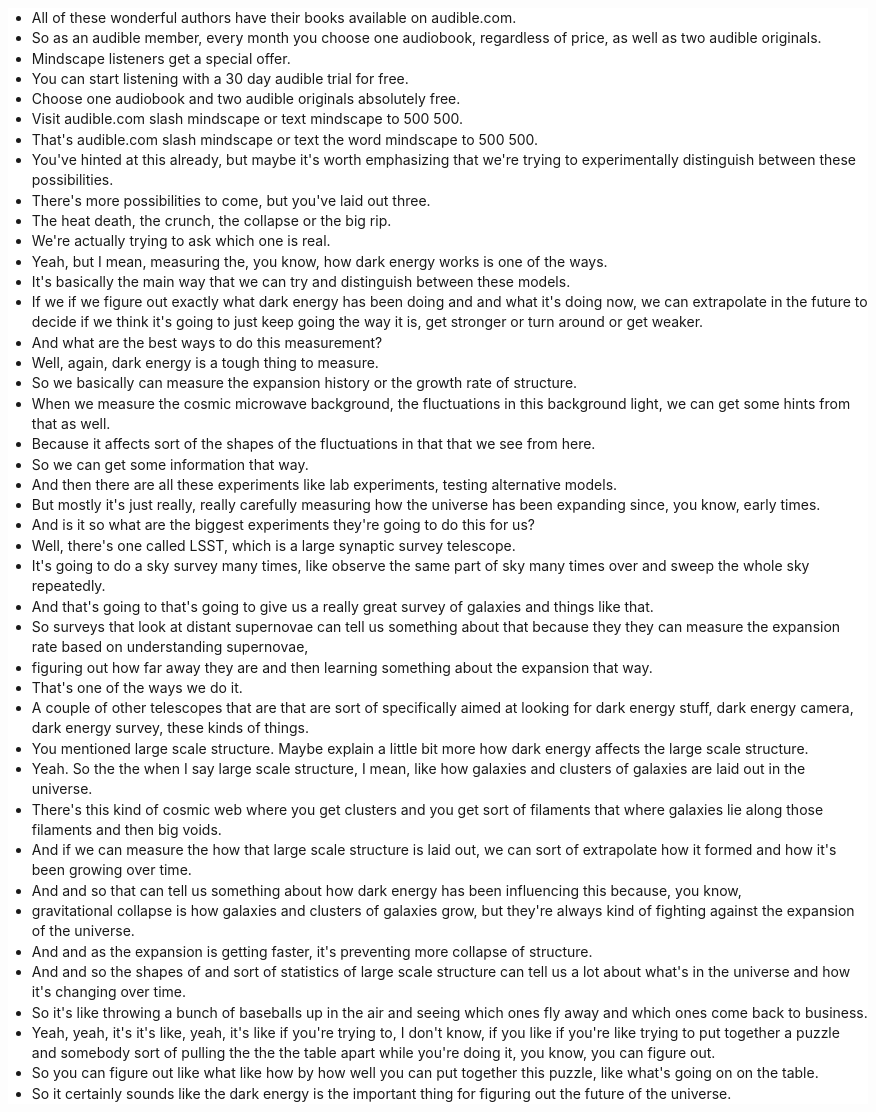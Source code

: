 *  All of these wonderful authors have their books available on audible.com.
*  So as an audible member, every month you choose one audiobook, regardless of price, as well as two audible originals.
*  Mindscape listeners get a special offer.
*  You can start listening with a 30 day audible trial for free.
*  Choose one audiobook and two audible originals absolutely free.
*  Visit audible.com slash mindscape or text mindscape to 500 500.
*  That's audible.com slash mindscape or text the word mindscape to 500 500.
*  You've hinted at this already, but maybe it's worth emphasizing that we're trying to experimentally distinguish between these possibilities.
*  There's more possibilities to come, but you've laid out three.
*  The heat death, the crunch, the collapse or the big rip.
*  We're actually trying to ask which one is real.
*  Yeah, but I mean, measuring the, you know, how dark energy works is one of the ways.
*  It's basically the main way that we can try and distinguish between these models.
*  If we if we figure out exactly what dark energy has been doing and and what it's doing now, we can extrapolate in the future to decide if we think it's going to just keep going the way it is, get stronger or turn around or get weaker.
*  And what are the best ways to do this measurement?
*  Well, again, dark energy is a tough thing to measure.
*  So we basically can measure the expansion history or the growth rate of structure.
*  When we measure the cosmic microwave background, the fluctuations in this background light, we can get some hints from that as well.
*  Because it affects sort of the shapes of the fluctuations in that that we see from here.
*  So we can get some information that way.
*  And then there are all these experiments like lab experiments, testing alternative models.
*  But mostly it's just really, really carefully measuring how the universe has been expanding since, you know, early times.
*  And is it so what are the biggest experiments they're going to do this for us?
*  Well, there's one called LSST, which is a large synaptic survey telescope.
*  It's going to do a sky survey many times, like observe the same part of sky many times over and sweep the whole sky repeatedly.
*  And that's going to that's going to give us a really great survey of galaxies and things like that.
*  So surveys that look at distant supernovae can tell us something about that because they they can measure the expansion rate based on understanding supernovae,
*  figuring out how far away they are and then learning something about the expansion that way.
*  That's one of the ways we do it.
*  A couple of other telescopes that are that are sort of specifically aimed at looking for dark energy stuff, dark energy camera, dark energy survey, these kinds of things.
*  You mentioned large scale structure. Maybe explain a little bit more how dark energy affects the large scale structure.
*  Yeah. So the the when I say large scale structure, I mean, like how galaxies and clusters of galaxies are laid out in the universe.
*  There's this kind of cosmic web where you get clusters and you get sort of filaments that where galaxies lie along those filaments and then big voids.
*  And if we can measure the how that large scale structure is laid out, we can sort of extrapolate how it formed and how it's been growing over time.
*  And and so that can tell us something about how dark energy has been influencing this because, you know,
*  gravitational collapse is how galaxies and clusters of galaxies grow, but they're always kind of fighting against the expansion of the universe.
*  And and as the expansion is getting faster, it's preventing more collapse of structure.
*  And and so the shapes of and sort of statistics of large scale structure can tell us a lot about what's in the universe and how it's changing over time.
*  So it's like throwing a bunch of baseballs up in the air and seeing which ones fly away and which ones come back to business.
*  Yeah, yeah, it's it's like, yeah, it's like if you're trying to, I don't know, if you like if you're like trying to put together a puzzle and somebody sort of pulling the the the table apart while you're doing it, you know, you can figure out.
*  So you can figure out like what like how by how well you can put together this puzzle, like what's going on on the table.
*  So it certainly sounds like the dark energy is the important thing for figuring out the future of the universe.